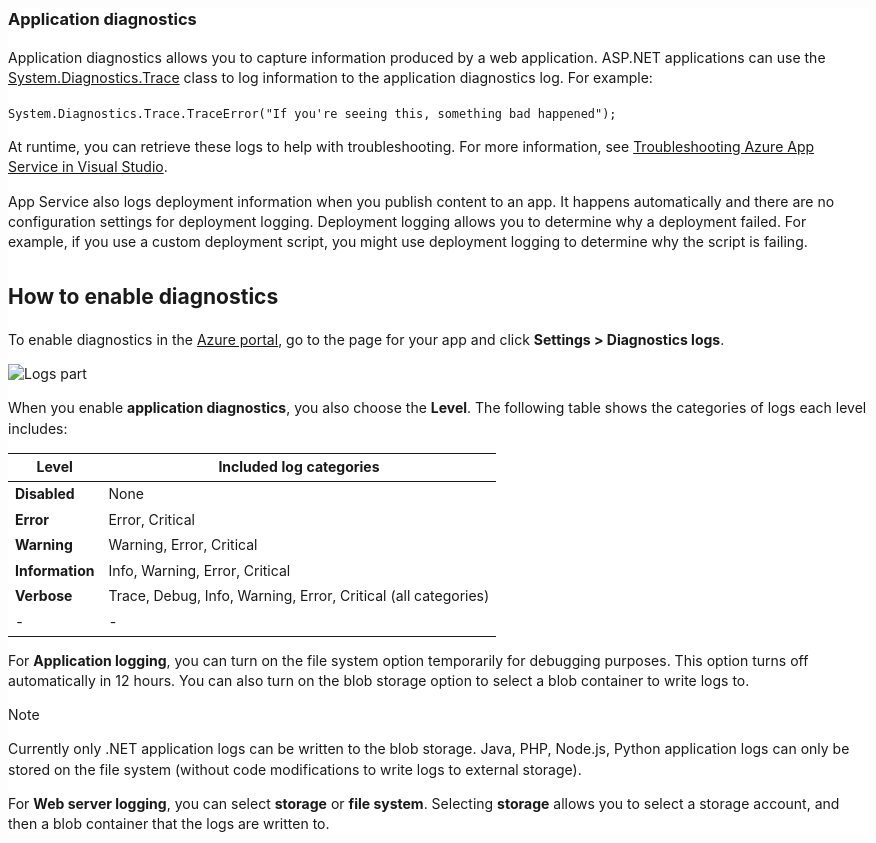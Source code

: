 ### Application diagnostics
Application diagnostics allows you to capture information produced by a web application. ASP.NET applications can use the [System.Diagnostics.Trace](https://msdn.microsoft.com/library/36hhw2t6.aspx) class to log information to the application diagnostics log. For example:

    System.Diagnostics.Trace.TraceError("If you're seeing this, something bad happened");

At runtime, you can retrieve these logs to help with troubleshooting. For more information, see [Troubleshooting Azure App Service in Visual Studio](troubleshoot-dotnet-visual-studio.md).

App Service also logs deployment information when you publish content to an app. It happens automatically and there are no configuration settings for deployment logging. Deployment logging allows you to determine why a deployment failed. For example, if you use a custom deployment script, you might use deployment logging to determine why the script is failing.

## <a name="enablediag"></a>How to enable diagnostics
To enable diagnostics in the [Azure portal](https://portal.azure.com), go to the page for your app and click **Settings > Diagnostics logs**.


![Logs part](./media/web-sites-enable-diagnostic-log/logspart.png)

When you enable **application diagnostics**, you also choose the **Level**. The following table shows the categories of logs each level includes:

| Level| Included log categories |
|-|-|
|**Disabled** | None |
|**Error** | Error, Critical |
|**Warning** | Warning, Error, Critical|
|**Information** | Info, Warning, Error, Critical|
|**Verbose** | Trace, Debug, Info, Warning, Error, Critical (all categories) |
|-|-|

For **Application logging**, you can turn on the file system option temporarily for debugging purposes. This option turns off automatically in 12 hours. You can also turn on the blob storage option to select a blob container to write logs to.

> [!NOTE]
> Currently only .NET application logs can be written to the blob storage. Java, PHP, Node.js, Python application logs can only be stored on the file system (without code modifications to write logs to external storage).
>
>

For **Web server logging**, you can select **storage** or **file system**. Selecting **storage** allows you to select a storage account, and then a blob container that the logs are written to. 

